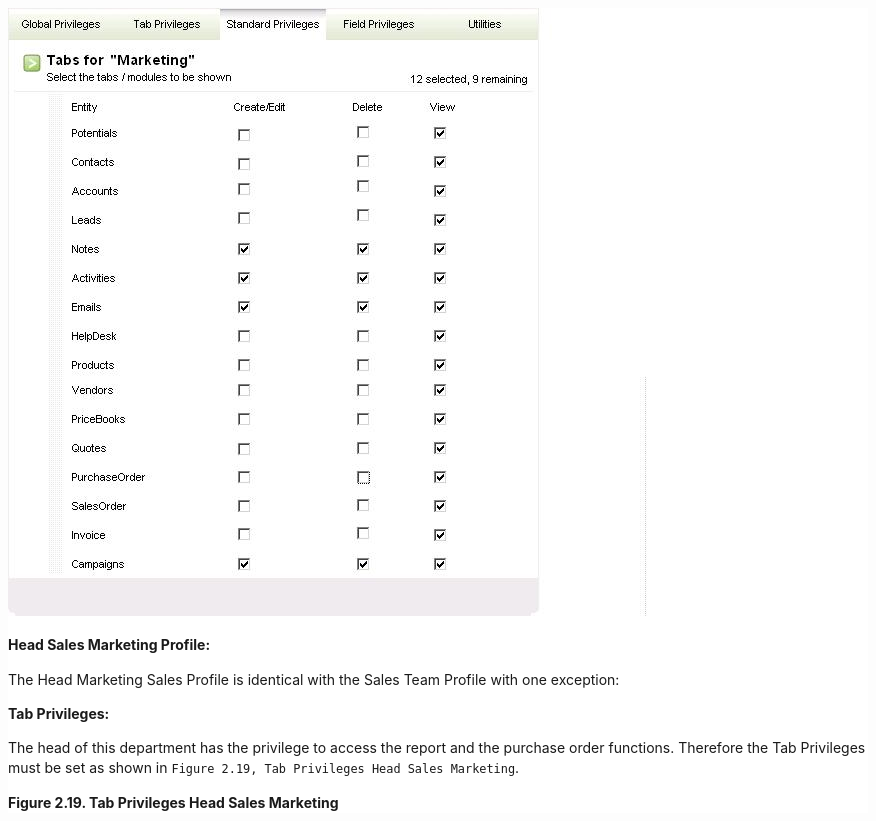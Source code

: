 ![Figure: Standard Privileges Marketing](../../02.Role%20Based%20Security%20Basics/standardprivmarketing.png)

**Head Sales Marketing Profile:**

The Head Marketing Sales Profile is identical with the Sales Team Profile with one exception:

**Tab Privileges:**

The head of this department has the privilege to access the report and
the purchase order functions. Therefore the Tab Privileges must be set
as shown in `Figure 2.19, Tab Privileges Head Sales Marketing`.

**Figure 2.19. Tab Privileges Head Sales Marketing**
